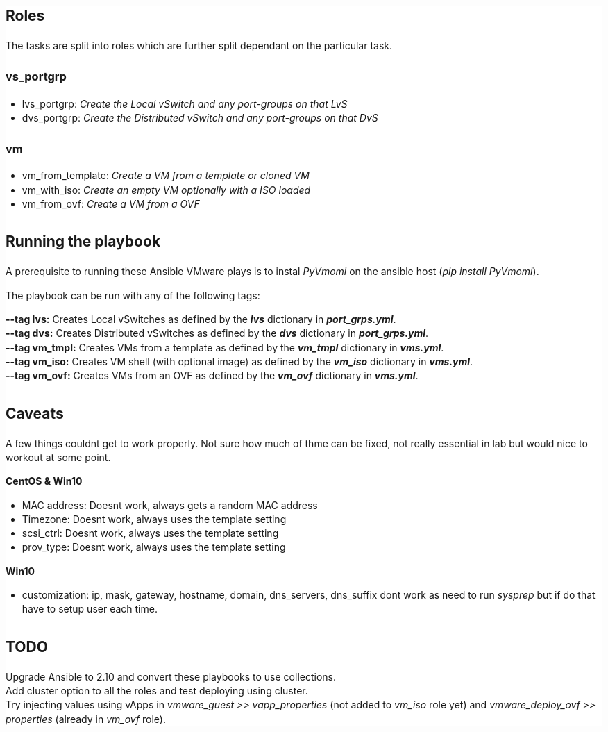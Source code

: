 ## Roles

The tasks are split into roles which are further split dependant on the particular task.

### vs_portgrp

- lvs_portgrp: *Create the Local vSwitch and any port-groups on that LvS*
- dvs_portgrp: *Create the Distributed vSwitch and any port-groups on that DvS*

### vm

- vm_from_template: *Create a VM from a template or cloned VM*
- vm_with_iso: *Create an empty VM optionally with a ISO loaded*
- vm_from_ovf: *Create a VM from a OVF*

## Running the playbook

A prerequisite to running these Ansible VMware plays is to instal *PyVmomi* on the ansible host (*pip install PyVmomi*).

The playbook can be run with any of the following tags:

**--tag lvs:** Creates Local vSwitches as defined by the ***lvs*** dictionary in ***port_grps.yml***.\
**--tag dvs:** Creates Distributed vSwitches as defined by the ***dvs*** dictionary in ***port_grps.yml***.\
**--tag vm_tmpl:** Creates VMs from a template as defined by the ***vm_tmpl*** dictionary in ***vms.yml***.\
**--tag vm_iso:** Creates VM shell (with optional image) as defined by the ***vm_iso*** dictionary in ***vms.yml***.\
**--tag vm_ovf:** Creates VMs from an OVF as defined by the ***vm_ovf*** dictionary in ***vms.yml***.

## Caveats

A few things couldnt get to work properly. Not sure how much of thme can be fixed, not really essential in lab but would nice to workout at some point.

**CentOS & Win10**
- MAC address: Doesnt work, always gets a random MAC address
- Timezone: Doesnt work, always uses the template setting
- scsi_ctrl: Doesnt work, always uses the template setting
- prov_type: Doesnt work, always uses the template setting

**Win10**
- customization: ip, mask, gateway, hostname, domain, dns_servers, dns_suffix dont work as need to run *sysprep* but if do that have to setup user each time.

## TODO

Upgrade Ansible to 2.10 and convert these playbooks to use collections.\
Add cluster option to all the roles and test deploying using cluster.\
Try injecting values using vApps in *vmware_guest >> vapp_properties* (not added to *vm_iso* role yet) and *vmware_deploy_ovf >> properties* (already in *vm_ovf* role).

